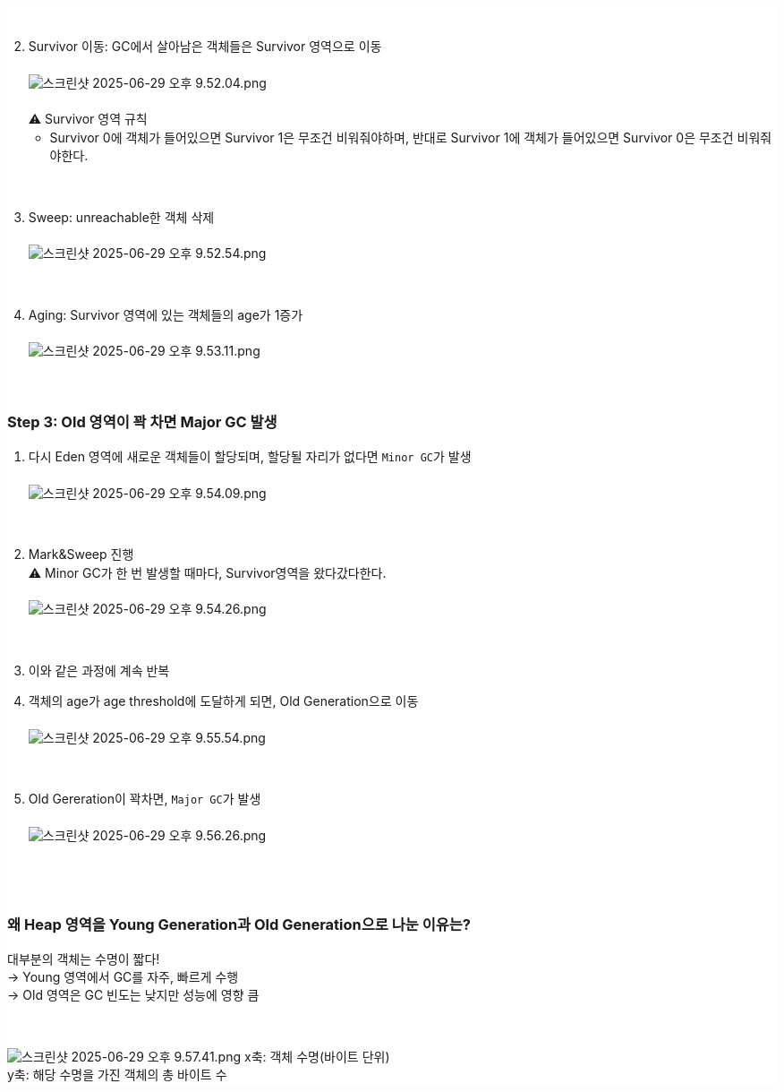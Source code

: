<br>

2. Survivor 이동: GC에서 살아남은 객체들은 Survivor 영역으로 이동 <br> <br>
   ![스크린샷 2025-06-29 오후 9.52.04.png](..%2F..%2F..%2F..%2F..%2F..%2Fvar%2Ffolders%2Fs6%2Fkgpzs0tn2fz5v_rn_3ptf1x40000gn%2FT%2FTemporaryItems%2FNSIRD_screencaptureui_3RGSAV%2F%EC%8A%A4%ED%81%AC%EB%A6%B0%EC%83%B7%202025-06-29%20%EC%98%A4%ED%9B%84%209.52.04.png) <br><br>
   ⚠️ Survivor 영역 규칙
    - Survivor 0에 객체가 들어있으면 Survivor 1은 무조건 비워줘야하며, 반대로 Survivor 1에 객체가 들어있으면 Survivor 0은 무조건 비워줘야한다.

<br>

3. Sweep: unreachable한 객체 삭제 <br><br>
   ![스크린샷 2025-06-29 오후 9.52.54.png](..%2F..%2F..%2F..%2F..%2F..%2Fvar%2Ffolders%2Fs6%2Fkgpzs0tn2fz5v_rn_3ptf1x40000gn%2FT%2FTemporaryItems%2FNSIRD_screencaptureui_fhnJdT%2F%EC%8A%A4%ED%81%AC%EB%A6%B0%EC%83%B7%202025-06-29%20%EC%98%A4%ED%9B%84%209.52.54.png)

<br> 

4. Aging: Survivor 영역에 있는 객체들의 age가 1증가 <br><br>
   ![스크린샷 2025-06-29 오후 9.53.11.png](..%2F..%2F..%2F..%2F..%2F..%2Fvar%2Ffolders%2Fs6%2Fkgpzs0tn2fz5v_rn_3ptf1x40000gn%2FT%2FTemporaryItems%2FNSIRD_screencaptureui_F3tQf7%2F%EC%8A%A4%ED%81%AC%EB%A6%B0%EC%83%B7%202025-06-29%20%EC%98%A4%ED%9B%84%209.53.11.png)

<br>

### Step 3: Old 영역이 꽉 차면 **Major GC** 발생

1. 다시 Eden 영역에 새로운 객체들이 할당되며, 할당될 자리가 없다면 `Minor GC`가 발생 <br><br>
   ![스크린샷 2025-06-29 오후 9.54.09.png](..%2F..%2F..%2F..%2F..%2F..%2Fvar%2Ffolders%2Fs6%2Fkgpzs0tn2fz5v_rn_3ptf1x40000gn%2FT%2FTemporaryItems%2FNSIRD_screencaptureui_bADA4r%2F%EC%8A%A4%ED%81%AC%EB%A6%B0%EC%83%B7%202025-06-29%20%EC%98%A4%ED%9B%84%209.54.09.png)

<br>

2. Mark&Sweep 진행 <br> 
   ⚠️ Minor GC가 한 번 발생할 때마다, Survivor영역을 왔다갔다한다. <br><br>
   ![스크린샷 2025-06-29 오후 9.54.26.png](..%2F..%2F..%2F..%2F..%2F..%2Fvar%2Ffolders%2Fs6%2Fkgpzs0tn2fz5v_rn_3ptf1x40000gn%2FT%2FTemporaryItems%2FNSIRD_screencaptureui_NTFS3n%2F%EC%8A%A4%ED%81%AC%EB%A6%B0%EC%83%B7%202025-06-29%20%EC%98%A4%ED%9B%84%209.54.26.png)

<br>

3. 이와 같은 과정에 계속 반복

4. 객체의 age가 age threshold에 도달하게 되면, Old Generation으로 이동 <br><br>
   ![스크린샷 2025-06-29 오후 9.55.54.png](..%2F..%2F..%2F..%2F..%2F..%2Fvar%2Ffolders%2Fs6%2Fkgpzs0tn2fz5v_rn_3ptf1x40000gn%2FT%2FTemporaryItems%2FNSIRD_screencaptureui_vnQDTs%2F%EC%8A%A4%ED%81%AC%EB%A6%B0%EC%83%B7%202025-06-29%20%EC%98%A4%ED%9B%84%209.55.54.png)

<br>

5. Old Gereration이 꽉차면, `Major GC`가 발생 <br><br>
   ![스크린샷 2025-06-29 오후 9.56.26.png](..%2F..%2F..%2F..%2F..%2F..%2Fvar%2Ffolders%2Fs6%2Fkgpzs0tn2fz5v_rn_3ptf1x40000gn%2FT%2FTemporaryItems%2FNSIRD_screencaptureui_0QO8N0%2F%EC%8A%A4%ED%81%AC%EB%A6%B0%EC%83%B7%202025-06-29%20%EC%98%A4%ED%9B%84%209.56.26.png)

<br>
<br>

### 왜 Heap 영역을 Young Generation과 Old Generation으로 나눈 이유는?
대부분의 객체는 수명이 짧다! <br>
→ Young 영역에서 GC를 자주, 빠르게 수행 <br>
→ Old 영역은 GC 빈도는 낮지만 성능에 영향 큼

<br>

![스크린샷 2025-06-29 오후 9.57.41.png](..%2F..%2F..%2F..%2F..%2F..%2Fvar%2Ffolders%2Fs6%2Fkgpzs0tn2fz5v_rn_3ptf1x40000gn%2FT%2FTemporaryItems%2FNSIRD_screencaptureui_Pgbw0H%2F%EC%8A%A4%ED%81%AC%EB%A6%B0%EC%83%B7%202025-06-29%20%EC%98%A4%ED%9B%84%209.57.41.png)
x축: 객체 수명(바이트 단위) <br>
y축: 해당 수명을 가진 객체의 총 바이트 수
